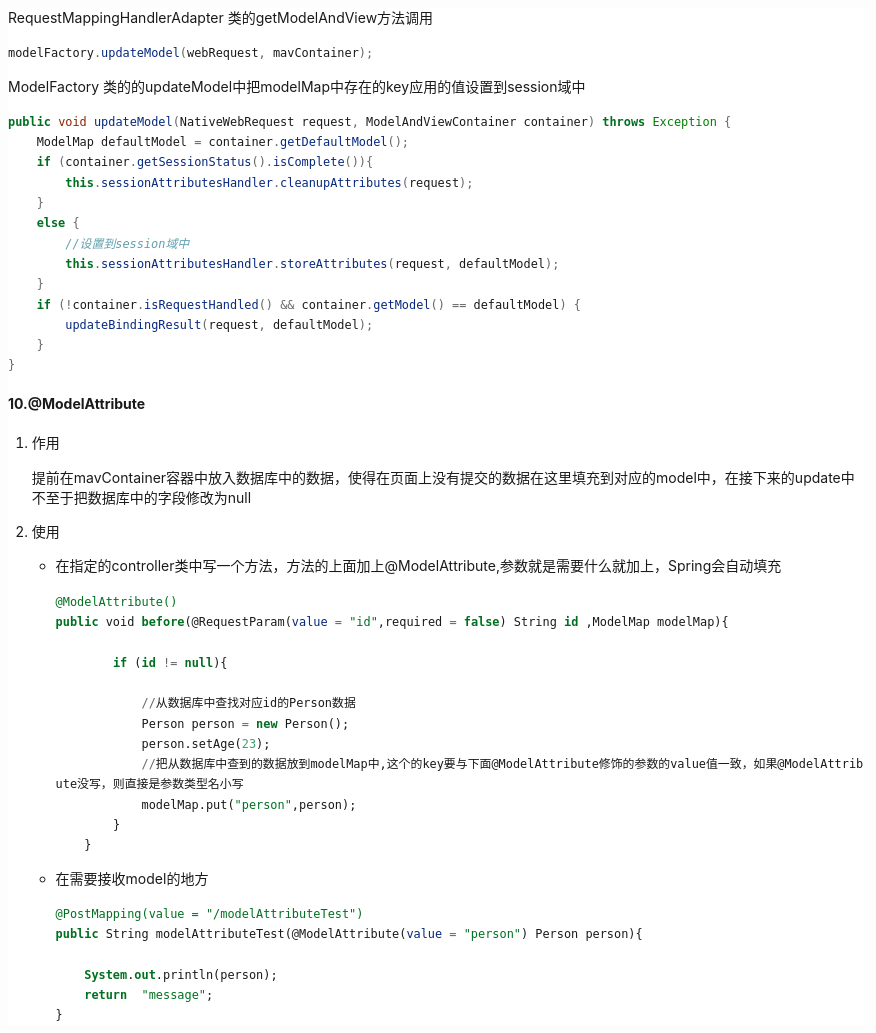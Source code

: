 RequestMappingHandlerAdapter 类的getModelAndView方法调用

```java
modelFactory.updateModel(webRequest, mavContainer);
```

ModelFactory 类的的updateModel中把modelMap中存在的key应用的值设置到session域中

```java
public void updateModel(NativeWebRequest request, ModelAndViewContainer container) throws Exception {
	ModelMap defaultModel = container.getDefaultModel();
	if (container.getSessionStatus().isComplete()){
		this.sessionAttributesHandler.cleanupAttributes(request);
	}
	else {
		//设置到session域中
		this.sessionAttributesHandler.storeAttributes(request, defaultModel);
	}
	if (!container.isRequestHandled() && container.getModel() == defaultModel) {
		updateBindingResult(request, defaultModel);
	}
}
```

#### 10.@ModelAttribute

1. 作用

   提前在mavContainer容器中放入数据库中的数据，使得在页面上没有提交的数据在这里填充到对应的model中，在接下来的update中不至于把数据库中的字段修改为null

2. 使用

   - 在指定的controller类中写一个方法，方法的上面加上@ModelAttribute,参数就是需要什么就加上，Spring会自动填充

     ```sql
     @ModelAttribute()
     public void before(@RequestParam(value = "id",required = false) String id ,ModelMap modelMap){
     
             if (id != null){
                 
                 //从数据库中查找对应id的Person数据
                 Person person = new Person();
                 person.setAge(23);
                 //把从数据库中查到的数据放到modelMap中,这个的key要与下面@ModelAttribute修饰的参数的value值一致，如果@ModelAttribute没写，则直接是参数类型名小写
                 modelMap.put("person",person);
             }
         }
     ```

   - 在需要接收model的地方

     ```sql
     @PostMapping(value = "/modelAttributeTest")
     public String modelAttributeTest(@ModelAttribute(value = "person") Person person){
     
         System.out.println(person);
         return  "message";
     }
     ```
